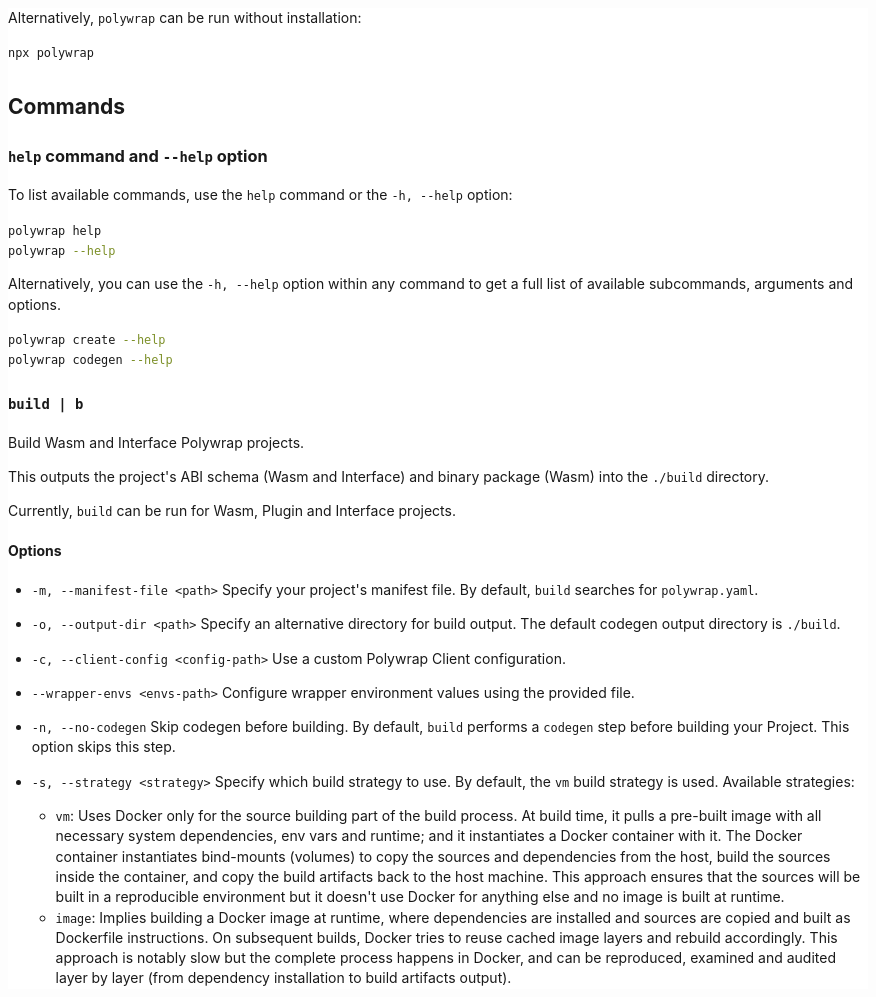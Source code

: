 Alternatively, `polywrap` can be run without installation:

```bash
npx polywrap
```

## Commands

### `help` command and `--help` option

To list available commands, use the `help` command or the `-h, --help` option:

```bash
polywrap help
polywrap --help
```

Alternatively, you can use the `-h, --help` option within any command to get a full list of available subcommands, arguments and options.

```bash
polywrap create --help
polywrap codegen --help
```

### `build | b`

Build Wasm and Interface Polywrap projects.

This outputs the project's ABI schema (Wasm and Interface) and binary package (Wasm) into the `./build` directory.

Currently, `build` can be run for Wasm, Plugin and Interface projects.

#### Options
- `-m, --manifest-file <path>`
  Specify your project's manifest file.
  By default, `build` searches for `polywrap.yaml`.

- `-o, --output-dir <path>`
  Specify an alternative directory for build output.
  The default codegen output directory is `./build`.

- `-c, --client-config <config-path>`
  Use a custom Polywrap Client configuration.

- `--wrapper-envs <envs-path>`
  Configure wrapper environment values using the provided file.

- `-n, --no-codegen`
  Skip codegen before building.
  By default, `build` performs a `codegen` step before building your Project. This option skips this step.

- `-s, --strategy <strategy>`
  Specify which build strategy to use. By default, the `vm` build strategy is used.
  Available strategies:
  - `vm`: Uses Docker only for the source building part of the build process. At build time, it pulls a pre-built image with all necessary system dependencies, env vars and runtime; and it instantiates a Docker container with it. The Docker container instantiates bind-mounts (volumes) to copy the sources and dependencies from the host, build the sources inside the container, and copy the build artifacts back to the host machine. This approach ensures that the sources will be built in a reproducible environment but it doesn't use Docker for anything else and no image is built at runtime.
  - `image`: Implies building a Docker image at runtime, where dependencies are installed and sources are copied and built as Dockerfile instructions. On subsequent builds, Docker tries to reuse cached image layers and rebuild accordingly. This approach is notably slow but the complete process happens in Docker, and can be reproduced, examined and audited layer by layer (from dependency installation to build artifacts output).